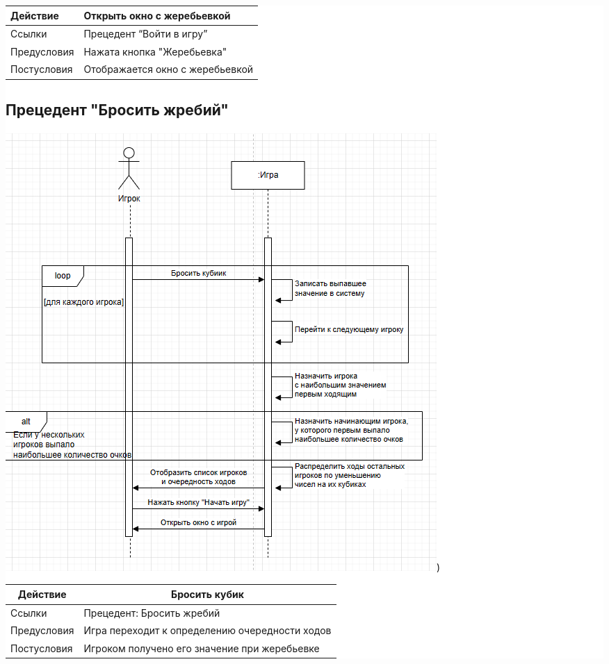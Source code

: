 
| Действие    | Открыть окно с жеребьевкой      |
| :---------- | :------------------------------ |
| Ссылки      | Прецедент “Войти в игру”        | 
| Предусловия | Нажата кнопка "Жеребьевка"      |
| Постусловия | Отображается окно с жеребьевкой |


## Прецедент "Бросить жребий"
![Рисунок 2 - Диаграмма последовательности для прецедента "Бросить жребий"](https://github.com/EkaterinaBeloglazova/zakroySector/blob/main/images/%D0%B1%D1%80%D0%BE%D1%81%D0%B8%D1%82%D1%8C%20%D0%B6%D1%80%D0%B5%D0%B1%D0%B8%D0%B9%20-1.png))


| Действие    | Бросить кубик                                  |
| ----------- | ---------------------------------------------- |
| Ссылки      | Прецедент: Бросить жребий                      |
| Предусловия | Игра переходит к определению очередности ходов |
| Постусловия | Игроком получено его значение при жеребьевке   |
